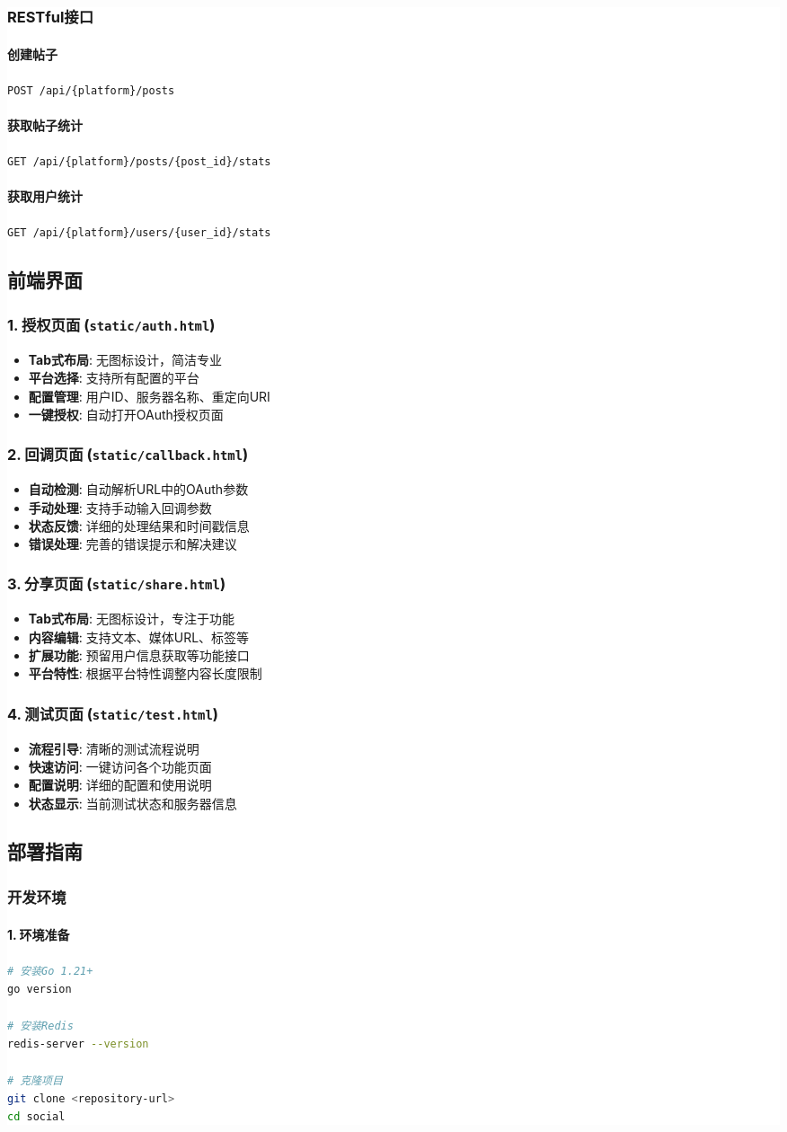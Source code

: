 ### RESTful接口

#### 创建帖子
```http
POST /api/{platform}/posts
```

#### 获取帖子统计
```http
GET /api/{platform}/posts/{post_id}/stats
```

#### 获取用户统计
```http
GET /api/{platform}/users/{user_id}/stats
```

## 前端界面

### 1. 授权页面 (`static/auth.html`)
- **Tab式布局**: 无图标设计，简洁专业
- **平台选择**: 支持所有配置的平台
- **配置管理**: 用户ID、服务器名称、重定向URI
- **一键授权**: 自动打开OAuth授权页面

### 2. 回调页面 (`static/callback.html`)
- **自动检测**: 自动解析URL中的OAuth参数
- **手动处理**: 支持手动输入回调参数
- **状态反馈**: 详细的处理结果和时间戳信息
- **错误处理**: 完善的错误提示和解决建议

### 3. 分享页面 (`static/share.html`)
- **Tab式布局**: 无图标设计，专注于功能
- **内容编辑**: 支持文本、媒体URL、标签等
- **扩展功能**: 预留用户信息获取等功能接口
- **平台特性**: 根据平台特性调整内容长度限制

### 4. 测试页面 (`static/test.html`)
- **流程引导**: 清晰的测试流程说明
- **快速访问**: 一键访问各个功能页面
- **配置说明**: 详细的配置和使用说明
- **状态显示**: 当前测试状态和服务器信息

## 部署指南

### 开发环境

#### 1. 环境准备
```bash
# 安装Go 1.21+
go version

# 安装Redis
redis-server --version

# 克隆项目
git clone <repository-url>
cd social
```
